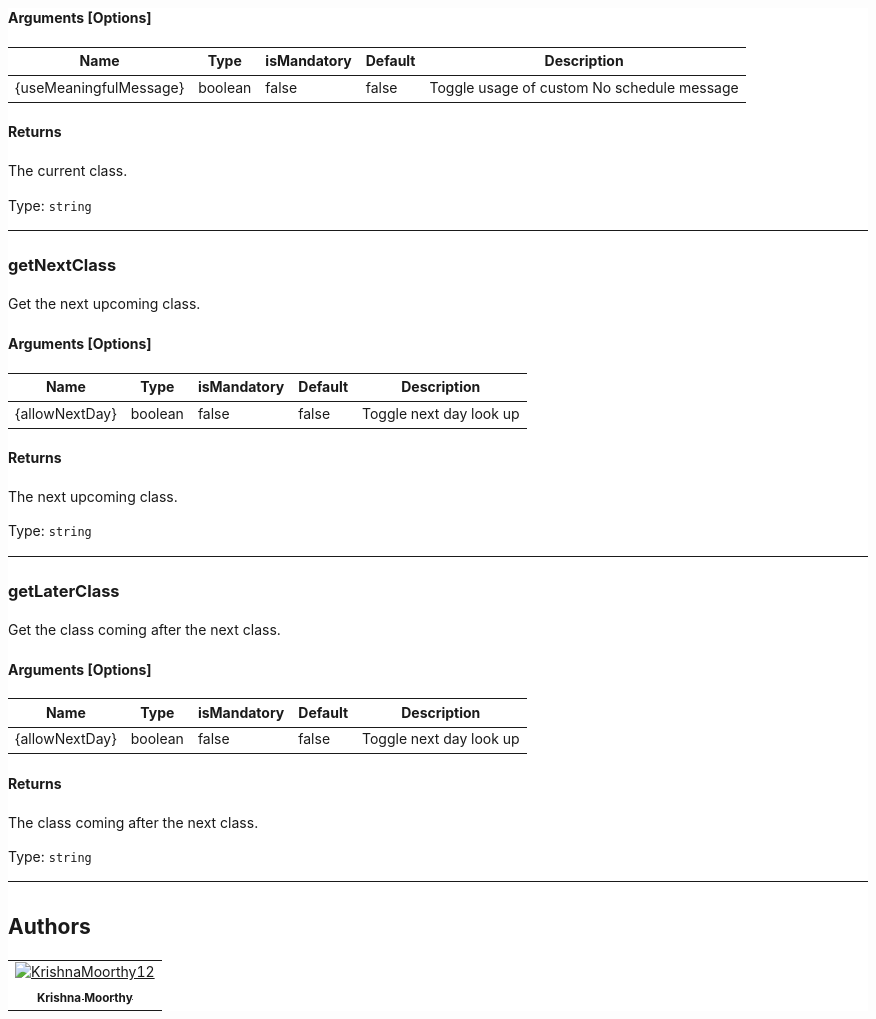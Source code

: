 #### Arguments [Options]

| Name                   | Type    | isMandatory | Default | Description                                |
| ---------------------- | ------- | ----------- | ------- | ------------------------------------------ |
| {useMeaningfulMessage} | boolean | false       | false   | Toggle usage of custom No schedule message |

#### Returns

The current class.

Type: `string`

---

### getNextClass

Get the next upcoming class.

#### Arguments [Options]

| Name           | Type    | isMandatory | Default | Description             |
| -------------- | ------- | ----------- | ------- | ----------------------- |
| {allowNextDay} | boolean | false       | false   | Toggle next day look up |

#### Returns

The next upcoming class.

Type: `string`

---

### getLaterClass

Get the class coming after the next class.

#### Arguments [Options]

| Name           | Type    | isMandatory | Default | Description             |
| -------------- | ------- | ----------- | ------- | ----------------------- |
| {allowNextDay} | boolean | false       | false   | Toggle next day look up |

#### Returns

The class coming after the next class.

Type: `string`

---

## Authors

<table>
  <tr>
    <td align="center">
      <a href="https://github.com/KrishnaMoorthy12">
        <img
          src="https://avatars2.githubusercontent.com/u/41967554?s=460&u=69dc07ff57f177df9ca1751df8e9f9028d46fc74&v=4"
          width="128px;"
          alt="KrishnaMoorthy12"
        />
        <br />
        <sub><b>Krishna Moorthy</b></sub>
        </a>
      <br />